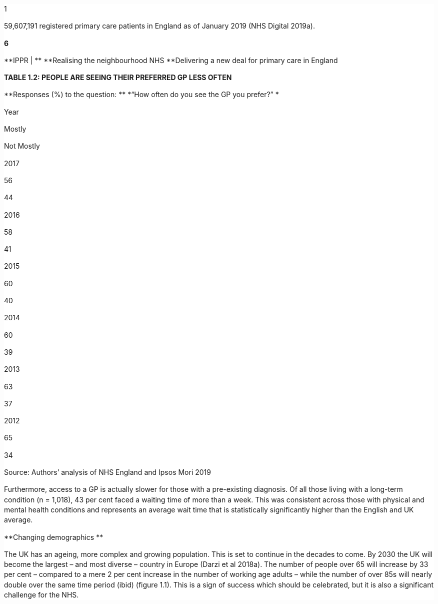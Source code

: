 1 

59,607,191 registered primary care patients in England as of January 2019 \(NHS Digital 2019a\). 

**6**

**IPPR | ** **Realising the neighbourhood NHS **Delivering a new deal for primary care in England

**TABLE 1.2: PEOPLE ARE SEEING THEIR PREFERRED GP LESS OFTEN**

**Responses \(%\) to the question: ** *“How often do you see the GP you prefer?” *

Year

Mostly

Not Mostly

2017

56

44

2016

58

41

2015

60

40

2014

60

39

2013

63

37

2012

65

34

Source: Authors’ analysis of NHS England and Ipsos Mori 2019

Furthermore, access to a GP is actually slower for those with a pre-existing diagnosis. Of all those living with a long-term condition \(n = 1,018\), 43 per cent faced a waiting time of more than a week. This was consistent across those with physical and mental health conditions and represents an average wait time that is statistically significantly higher than the English and UK average. 

**Changing demographics **

The UK has an ageing, more complex and growing population. This is set to continue in the decades to come. By 2030 the UK will become the largest – and most diverse – country in Europe \(Darzi et al 2018a\). The number of people over 65 will increase by 33 per cent – compared to a mere 2 per cent increase in the number of working age adults – while the number of over 85s will nearly double over the same time period \(ibid\) \(figure 1.1\). This is a sign of success which should be celebrated, but it is also a significant challenge for the NHS. 

